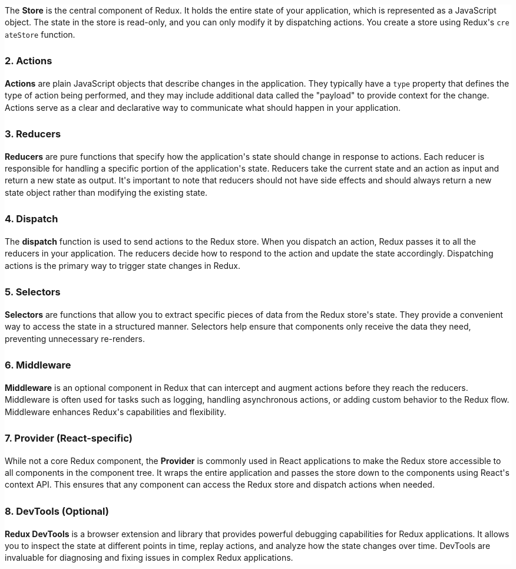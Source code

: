 The **Store** is the central component of Redux. It holds the entire state of your application, which is represented as a JavaScript object. The state in the store is read-only, and you can only modify it by dispatching actions. You create a store using Redux's `createStore` function.

### 2. **Actions**

**Actions** are plain JavaScript objects that describe changes in the application. They typically have a `type` property that defines the type of action being performed, and they may include additional data called the "payload" to provide context for the change. Actions serve as a clear and declarative way to communicate what should happen in your application.

### 3. **Reducers**

**Reducers** are pure functions that specify how the application's state should change in response to actions. Each reducer is responsible for handling a specific portion of the application's state. Reducers take the current state and an action as input and return a new state as output. It's important to note that reducers should not have side effects and should always return a new state object rather than modifying the existing state.

### 4. **Dispatch**

The **dispatch** function is used to send actions to the Redux store. When you dispatch an action, Redux passes it to all the reducers in your application. The reducers decide how to respond to the action and update the state accordingly. Dispatching actions is the primary way to trigger state changes in Redux.

### 5. **Selectors**

**Selectors** are functions that allow you to extract specific pieces of data from the Redux store's state. They provide a convenient way to access the state in a structured manner. Selectors help ensure that components only receive the data they need, preventing unnecessary re-renders.

### 6. **Middleware**

**Middleware** is an optional component in Redux that can intercept and augment actions before they reach the reducers. Middleware is often used for tasks such as logging, handling asynchronous actions, or adding custom behavior to the Redux flow. Middleware enhances Redux's capabilities and flexibility.

### 7. **Provider (React-specific)**

While not a core Redux component, the **Provider** is commonly used in React applications to make the Redux store accessible to all components in the component tree. It wraps the entire application and passes the store down to the components using React's context API. This ensures that any component can access the Redux store and dispatch actions when needed.

### 8. **DevTools (Optional)**

**Redux DevTools** is a browser extension and library that provides powerful debugging capabilities for Redux applications. It allows you to inspect the state at different points in time, replay actions, and analyze how the state changes over time. DevTools are invaluable for diagnosing and fixing issues in complex Redux applications.
